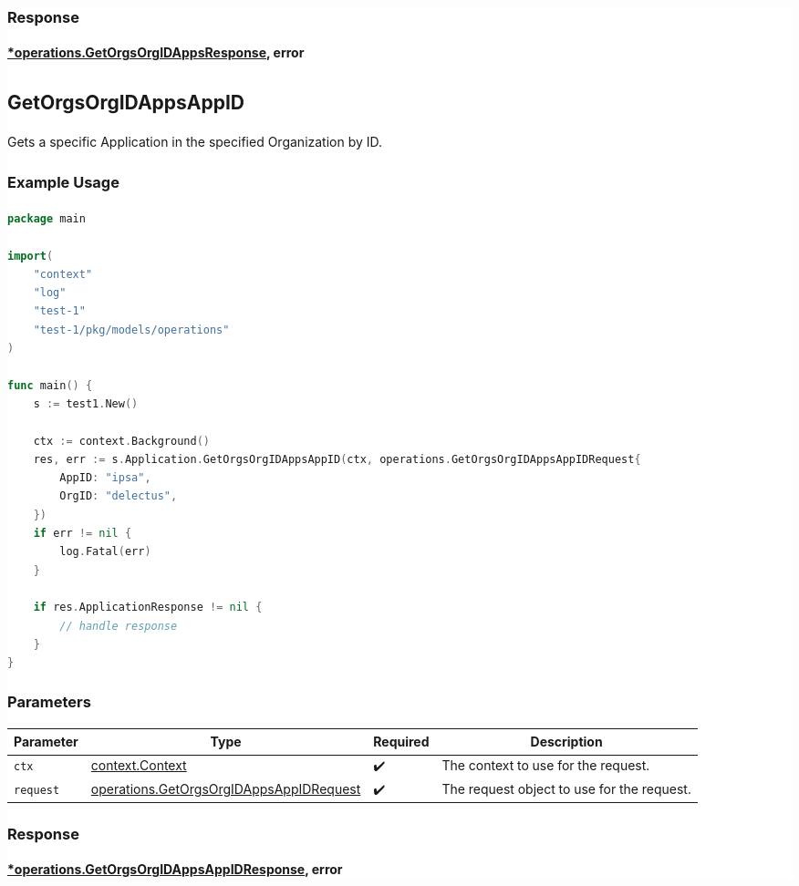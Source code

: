 
### Response

**[*operations.GetOrgsOrgIDAppsResponse](../../models/operations/getorgsorgidappsresponse.md), error**


## GetOrgsOrgIDAppsAppID

Gets a specific Application in the specified Organization by ID.

### Example Usage

```go
package main

import(
	"context"
	"log"
	"test-1"
	"test-1/pkg/models/operations"
)

func main() {
    s := test1.New()

    ctx := context.Background()
    res, err := s.Application.GetOrgsOrgIDAppsAppID(ctx, operations.GetOrgsOrgIDAppsAppIDRequest{
        AppID: "ipsa",
        OrgID: "delectus",
    })
    if err != nil {
        log.Fatal(err)
    }

    if res.ApplicationResponse != nil {
        // handle response
    }
}
```

### Parameters

| Parameter                                                                                          | Type                                                                                               | Required                                                                                           | Description                                                                                        |
| -------------------------------------------------------------------------------------------------- | -------------------------------------------------------------------------------------------------- | -------------------------------------------------------------------------------------------------- | -------------------------------------------------------------------------------------------------- |
| `ctx`                                                                                              | [context.Context](https://pkg.go.dev/context#Context)                                              | :heavy_check_mark:                                                                                 | The context to use for the request.                                                                |
| `request`                                                                                          | [operations.GetOrgsOrgIDAppsAppIDRequest](../../models/operations/getorgsorgidappsappidrequest.md) | :heavy_check_mark:                                                                                 | The request object to use for the request.                                                         |


### Response

**[*operations.GetOrgsOrgIDAppsAppIDResponse](../../models/operations/getorgsorgidappsappidresponse.md), error**
